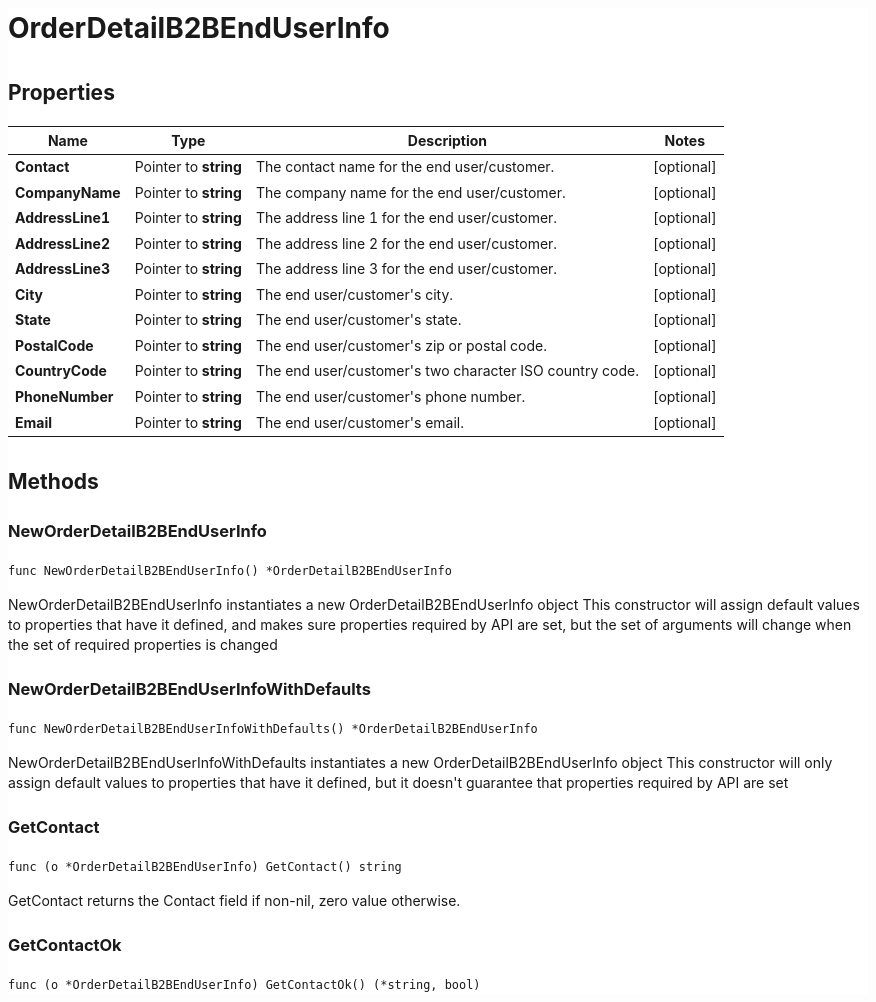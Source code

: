 # OrderDetailB2BEndUserInfo

## Properties

Name | Type | Description | Notes
------------ | ------------- | ------------- | -------------
**Contact** | Pointer to **string** | The contact name for the end user/customer. | [optional] 
**CompanyName** | Pointer to **string** | The company name for the end user/customer. | [optional] 
**AddressLine1** | Pointer to **string** | The address line 1 for the end user/customer. | [optional] 
**AddressLine2** | Pointer to **string** | The address line 2 for the end user/customer. | [optional] 
**AddressLine3** | Pointer to **string** | The address line 3 for the end user/customer. | [optional] 
**City** | Pointer to **string** | The end user/customer&#39;s city. | [optional] 
**State** | Pointer to **string** | The end user/customer&#39;s state. | [optional] 
**PostalCode** | Pointer to **string** | The end user/customer&#39;s zip or postal code. | [optional] 
**CountryCode** | Pointer to **string** | The end user/customer&#39;s two character ISO country code. | [optional] 
**PhoneNumber** | Pointer to **string** | The end user/customer&#39;s phone number. | [optional] 
**Email** | Pointer to **string** | The end user/customer&#39;s email. | [optional] 

## Methods

### NewOrderDetailB2BEndUserInfo

`func NewOrderDetailB2BEndUserInfo() *OrderDetailB2BEndUserInfo`

NewOrderDetailB2BEndUserInfo instantiates a new OrderDetailB2BEndUserInfo object
This constructor will assign default values to properties that have it defined,
and makes sure properties required by API are set, but the set of arguments
will change when the set of required properties is changed

### NewOrderDetailB2BEndUserInfoWithDefaults

`func NewOrderDetailB2BEndUserInfoWithDefaults() *OrderDetailB2BEndUserInfo`

NewOrderDetailB2BEndUserInfoWithDefaults instantiates a new OrderDetailB2BEndUserInfo object
This constructor will only assign default values to properties that have it defined,
but it doesn't guarantee that properties required by API are set

### GetContact

`func (o *OrderDetailB2BEndUserInfo) GetContact() string`

GetContact returns the Contact field if non-nil, zero value otherwise.

### GetContactOk

`func (o *OrderDetailB2BEndUserInfo) GetContactOk() (*string, bool)`
